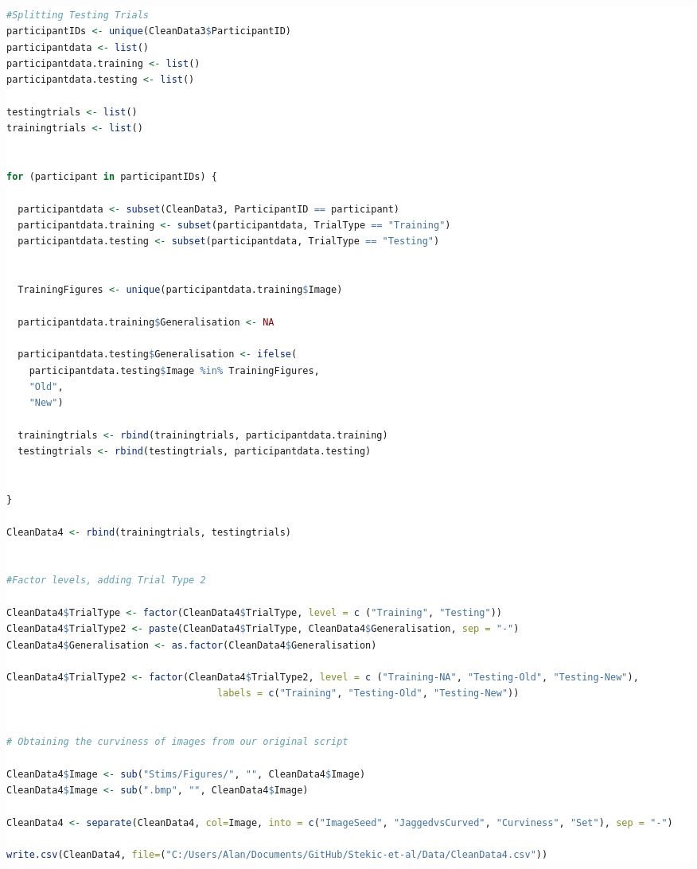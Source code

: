 ```r
#Splitting Testing Trials
participantIDs <- unique(CleanData3$ParticipantID)
participantdata <- list()
participantdata.training <- list()
participantdata.testing <- list()

testingtrials <- list()
trainingtrials <- list()


for (participant in participantIDs) {
  
  participantdata <- subset(CleanData3, ParticipantID == participant)
  participantdata.training <- subset(participantdata, TrialType == "Training")
  participantdata.testing <- subset(participantdata, TrialType == "Testing")
  
  
  TrainingFigures <- unique(participantdata.training$Image)
  
  participantdata.training$Generalisation <- NA
  
  participantdata.testing$Generalisation <- ifelse(
    participantdata.testing$Image %in% TrainingFigures,
    "Old",
    "New")
  
  trainingtrials <- rbind(trainingtrials, participantdata.training)
  testingtrials <- rbind(testingtrials, participantdata.testing)
  
  
}

CleanData4 <- rbind(trainingtrials, testingtrials)


#Factor levels, adding Trial Type 2

CleanData4$TrialType <- factor(CleanData4$TrialType, level = c ("Training", "Testing"))
CleanData4$TrialType2 <- paste(CleanData4$TrialType, CleanData4$Generalisation, sep = "-")
CleanData4$Generalisation <- as.factor(CleanData4$Generalisation)

CleanData4$TrialType2 <- factor(CleanData4$TrialType2, level = c ("Training-NA", "Testing-Old", "Testing-New"),
                                     labels = c("Training", "Testing-Old", "Testing-New"))


# Obtaining the curviness of images from our original script

CleanData4$Image <- sub("Stims/Figures/", "", CleanData4$Image)
CleanData4$Image <- sub(".bmp", "", CleanData4$Image)

CleanData4 <- separate(CleanData4, col=Image, into = c("ImageSeed", "JaggedvsCurved", "Curviness", "Set"), sep = "-")

write.csv(CleanData4, file=("C:/Users/Alan/Documents/GitHub/Stekic-et-al/Data/CleanData4.csv"))
```
